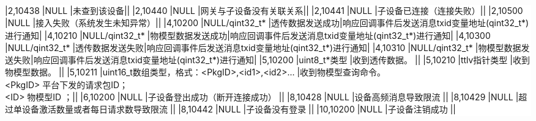 |2,10438	|NULL	|未查到该设备||
|2,10440	|NULL	|网关与子设备没有关联关系||
|2,10441	|NULL	|子设备已连接（连接失败）||
|2,10500	|NULL	|接入失败（系统发生未知异常）||
|4,10200	|NULL/qint32_t*	|透传数据发送成功|响应回调事件后发送消息txid变量地址(qint32_t*)进行通知|
|4,10210	|NULL/qint32_t*	|物模型数据发送成功|响应回调事件后发送消息txid变量地址(qint32_t*)进行通知|
|4,10300	|NULL/qint32_t*	|透传数据发送失败|响应回调事件后发送消息txid变量地址(qint32_t*)进行通知|
|4,10310	|NULL/qint32_t*	|物模型数据发送失败|响应回调事件后发送消息txid变量地址(qint32_t*)进行通知|
|5,10200	|uint8_t*类型	|收到透传数据。	||
|5,10210	|ttlv指针类型	|收到物模型数据。	||
|5,10211	|uint16_t数组类型，格式：\<PkgID\>,\<id1\>,\<id2\>…	|收到物模型查询命令。<br/>\<PkgID\>	平台下发的请求包ID；<br/>\<ID\>	物模型ID	；||
|6,10200	|NULL	|子设备登出成功（断开连接成功）	||
|8,10428	|NULL	|设备高频消息导致限流	||
|8,10429	|NULL	|超过单设备激活数量或者每日请求数导致限流	||
|8,10442	|NULL	|子设备没有登录	||
|10,10200	|NULL	|子设备注销成功	||




